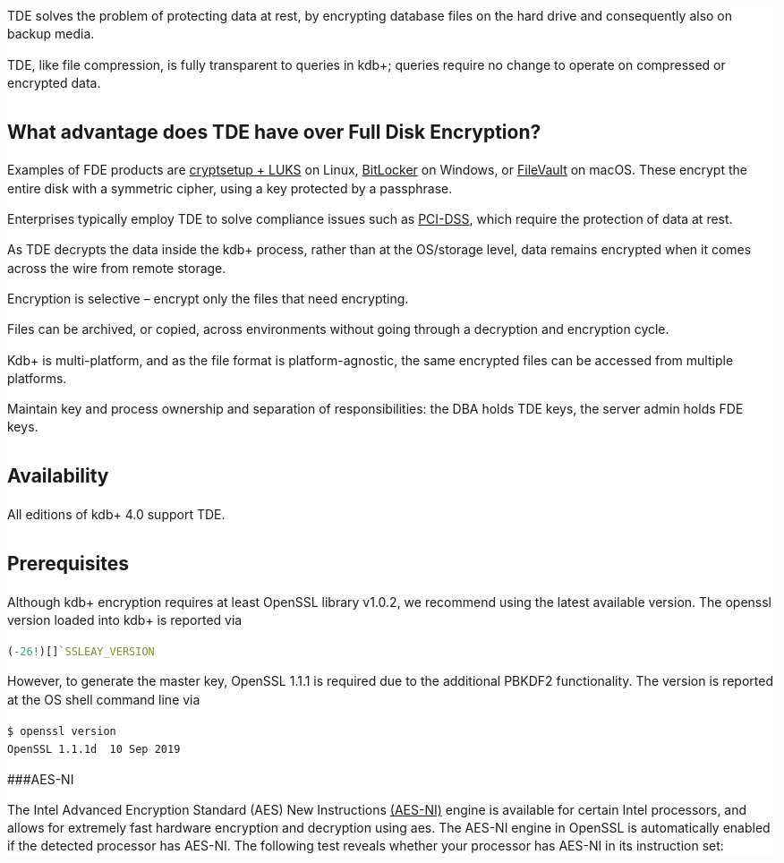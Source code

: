 TDE solves the problem of protecting data at rest, by encrypting database files on the hard drive and consequently also on backup media.

TDE, like file compression, is fully transparent to queries in kdb+; queries require no change to operate on compressed or encrypted data.


## What advantage does TDE have over Full Disk Encryption?

Examples of FDE products are [cryptsetup + LUKS](https://gitlab.com/cryptsetup) on Linux, [BitLocker](https://en.wikipedia.org/wiki/BitLocker "Wikipedia") on Windows, or [FileVault](https://en.wikipedia.org/wiki/FileVault "Wikipedia") on macOS. These encrypt the entire disk with a symmetric cipher, using a key protected by a passphrase.

Enterprises typically employ TDE to solve compliance issues such as [PCI-DSS](https://en.wikipedia.org/wiki/Payment_Card_Industry_Data_Security_Standard), which require the protection of data at rest.

As TDE decrypts the data inside the kdb+ process, rather than at the OS/storage level, data remains encrypted when it comes across the wire from remote storage.

Encryption is selective – encrypt only the files that need encrypting.

Files can be archived, or copied, across environments without going through a decryption and encryption cycle.

Kdb+ is multi-platform, and as the file format is platform-agnostic, the same encrypted files can be accessed from multiple platforms.

Maintain key and process ownership and separation of responsibilities: the DBA holds TDE keys, the server admin holds FDE keys.


## Availability

All editions of kdb+ 4.0 support TDE.


## Prerequisites

Although kdb+ encryption requires at least OpenSSL library v1.0.2, we recommend using the latest available version. The openssl version loaded into kdb+ is reported via 
```q
(-26!)[]`SSLEAY_VERSION
```

However, to generate the master key, OpenSSL 1.1.1 is required due to the additional PBKDF2 functionality. The version is reported at the OS shell command line via 

```bash
$ openssl version
OpenSSL 1.1.1d  10 Sep 2019
```

###AES-NI

The Intel Advanced Encryption Standard (AES) New Instructions [(AES-NI)](https://www.intel.com/content/www/us/en/architecture-and-technology/advanced-encryption-standard-aes/data-protection-aes-general-technology.html) engine is available for certain Intel processors, and allows for extremely fast hardware encryption and decryption using aes. The AES-NI engine in OpenSSL is automatically enabled if the detected processor has AES-NI. The following test reveals whether your processor has AES-NI in its instruction set:
